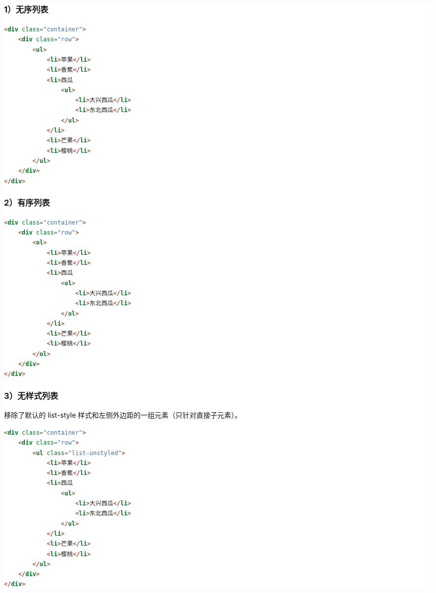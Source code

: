 ### 1）无序列表

```html
<div class="container">
    <div class="row">
        <ul>
            <li>苹果</li>
            <li>香蕉</li>
            <li>西瓜
                <ul>
                    <li>大兴西瓜</li>
                    <li>东北西瓜</li>
                </ul>
            </li>
            <li>芒果</li>
            <li>樱桃</li>
        </ul>
    </div>
</div>
```

### 2）有序列表

```html
<div class="container">
    <div class="row">
        <ol>
            <li>苹果</li>
            <li>香蕉</li>
            <li>西瓜
                <ol>
                    <li>大兴西瓜</li>
                    <li>东北西瓜</li>
                </ol>
            </li>
            <li>芒果</li>
            <li>樱桃</li>
        </ol>
    </div>
</div>
```

### 3）无样式列表

移除了默认的 list-style 样式和左侧外边距的一组元素（只针对直接子元素）。

```html
<div class="container">
    <div class="row">
        <ul class="list-unstyled">
            <li>苹果</li>
            <li>香蕉</li>
            <li>西瓜
                <ul>
                    <li>大兴西瓜</li>
                    <li>东北西瓜</li>
                </ul>
            </li>
            <li>芒果</li>
            <li>樱桃</li>
        </ul>
    </div>
</div>
```
